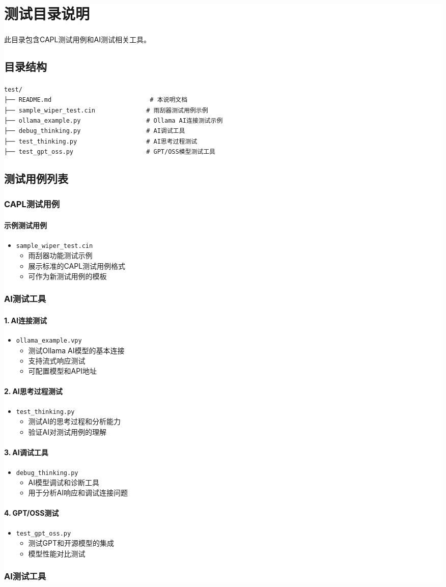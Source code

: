 # 测试目录说明

此目录包含CAPL测试用例和AI测试相关工具。

## 目录结构

```
test/
├── README.md                           # 本说明文档
├── sample_wiper_test.cin              # 雨刮器测试用例示例
├── ollama_example.py                  # Ollama AI连接测试示例
├── debug_thinking.py                  # AI调试工具
├── test_thinking.py                   # AI思考过程测试
├── test_gpt_oss.py                    # GPT/OSS模型测试工具
```

## 测试用例列表

### CAPL测试用例

#### 示例测试用例
- `sample_wiper_test.cin`
  - 雨刮器功能测试示例
  - 展示标准的CAPL测试用例格式
  - 可作为新测试用例的模板

### AI测试工具

#### 1. AI连接测试
- `ollama_example.vpy`
  - 测试Ollama AI模型的基本连接
  - 支持流式响应测试
  - 可配置模型和API地址

#### 2. AI思考过程测试
- `test_thinking.py`
  - 测试AI的思考过程和分析能力
  - 验证AI对测试用例的理解

#### 3. AI调试工具
- `debug_thinking.py`
  - AI模型调试和诊断工具
  - 用于分析AI响应和调试连接问题

#### 4. GPT/OSS测试
- `test_gpt_oss.py`
  - 测试GPT和开源模型的集成
  - 模型性能对比测试

### AI测试工具
